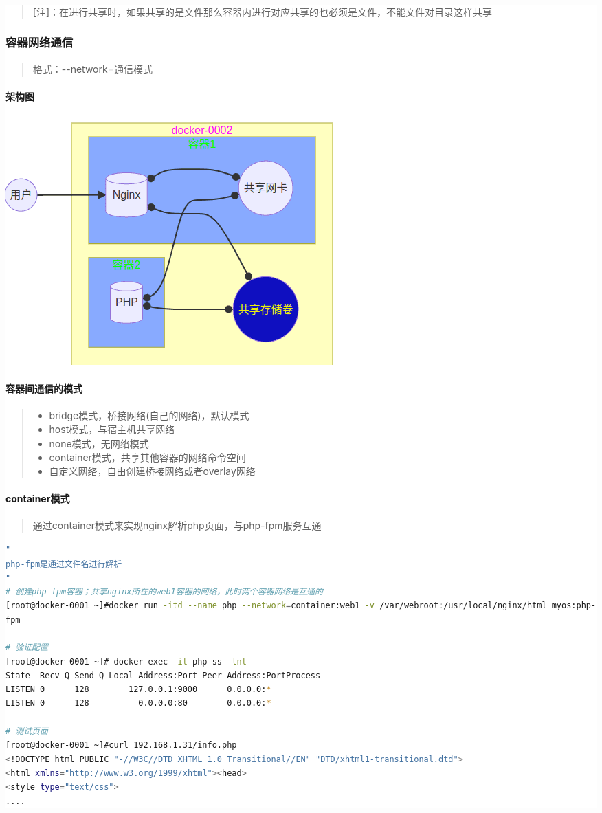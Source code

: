 > [注]：在进行共享时，如果共享的是文件那么容器内进行对应共享的也必须是文件，不能文件对目录这样共享

### 容器网络通信

> 格式：\-\-network=通信模式

#### 架构图

![](../pic/cloud/d8-1.png)

#### 容器间通信的模式

> + bridge模式，桥接网络(自己的网络)，默认模式
> + host模式，与宿主机共享网络
> + none模式，无网络模式
> + container模式，共享其他容器的网络命令空间
> + 自定义网络，自由创建桥接网络或者overlay网络

#### container模式

> 通过container模式来实现nginx解析php页面，与php-fpm服务互通

```sh
"
php-fpm是通过文件名进行解析
"
# 创建php-fpm容器；共享nginx所在的web1容器的网络，此时两个容器网络是互通的
[root@docker-0001 ~]#docker run -itd --name php --network=container:web1 -v /var/webroot:/usr/local/nginx/html myos:php-fpm

# 验证配置
[root@docker-0001 ~]# docker exec -it php ss -lnt
State  Recv-Q Send-Q Local Address:Port Peer Address:PortProcess
LISTEN 0      128        127.0.0.1:9000      0.0.0.0:*          
LISTEN 0      128          0.0.0.0:80        0.0.0.0:*  

# 测试页面
[root@docker-0001 ~]#curl 192.168.1.31/info.php
<!DOCTYPE html PUBLIC "-//W3C//DTD XHTML 1.0 Transitional//EN" "DTD/xhtml1-transitional.dtd">
<html xmlns="http://www.w3.org/1999/xhtml"><head>
<style type="text/css">
....
```
